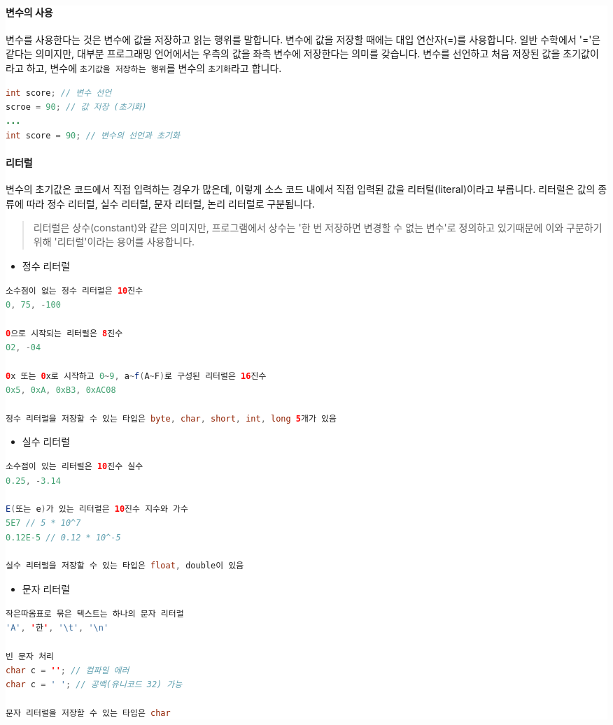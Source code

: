 #### 변수의 사용
변수를 사용한다는 것은 변수에 값을 저장하고 읽는 행위를 말합니다.
변수에 값을 저장할 때에는 대입 연산자(=)를 사용합니다. 일반 수학에서 '='은 같다는 의미지만,
대부분 프로그래밍 언어에서는 우측의 값을 좌측 변수에 저장한다는 의미를 갖습니다.
변수를 선언하고 처음 저장된 값을 초기값이라고 하고, 변수에 `초기값을 저장하는 행위`를 변수의 `초기화`라고 합니다.

```java
int score; // 변수 선언
scroe = 90; // 값 저장 (초기화)
...
int score = 90; // 변수의 선언과 초기화
```

#### 리터럴
변수의 초기값은 코드에서 직접 입력하는 경우가 많은데, 이렇게 소스 코드 내에서 직접 입력된 값을 리터털(literal)이라고 부릅니다. 리터럴은 값의 종류에 따라 정수 리터럴, 실수 리터럴, 문자 리터럴, 논리 리터럴로 구분됩니다.
> 리터럴은 상수(constant)와 같은 의미지만, 프로그램에서 상수는 '한 번 저장하면 변경할 수 없는 변수'로 정의하고 있기때문에 이와 구분하기 위해 '리터럴'이라는 용어를 사용합니다.

- 정수 리터럴
```java
소수점이 없는 정수 리터럴은 10진수
0, 75, -100

0으로 시작되는 리터럴은 8진수
02, -04

0x 또는 0x로 시작하고 0~9, a~f(A~F)로 구성된 리터럴은 16진수
0x5, 0xA, 0xB3, 0xAC08

정수 리터럴을 저장할 수 있는 타입은 byte, char, short, int, long 5개가 있음
```

- 실수 리터럴
```java
소수점이 있는 리터럴은 10진수 실수
0.25, -3.14

E(또는 e)가 있는 리터럴은 10진수 지수와 가수
5E7 // 5 * 10^7
0.12E-5 // 0.12 * 10^-5

실수 리터럴을 저장할 수 있는 타입은 float, double이 있음
```

- 문자 리터럴
```java
작은따옴표로 묶은 텍스트는 하나의 문자 리터럴
'A', '한', '\t', '\n'

빈 문자 처리
char c = ''; // 컴파일 에러
char c = ' '; // 공백(유니코드 32) 가능

문자 리터럴을 저장할 수 있는 타입은 char
```
